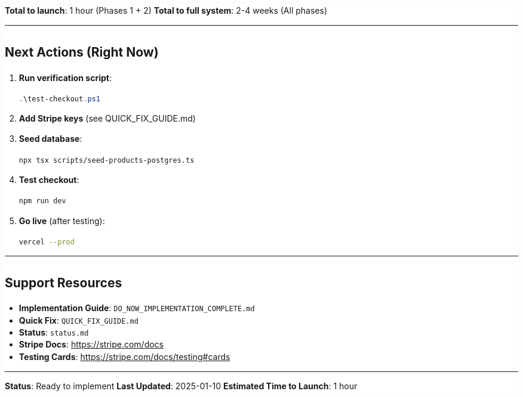 **Total to launch**: 1 hour (Phases 1 + 2)
**Total to full system**: 2-4 weeks (All phases)

---

## Next Actions (Right Now)

1. **Run verification script**:
   ```powershell
   .\test-checkout.ps1
   ```

2. **Add Stripe keys** (see QUICK_FIX_GUIDE.md)

3. **Seed database**:
   ```bash
   npx tsx scripts/seed-products-postgres.ts
   ```

4. **Test checkout**:
   ```bash
   npm run dev
   ```

5. **Go live** (after testing):
   ```bash
   vercel --prod
   ```

---

## Support Resources

- **Implementation Guide**: `DO_NOW_IMPLEMENTATION_COMPLETE.md`
- **Quick Fix**: `QUICK_FIX_GUIDE.md`
- **Status**: `status.md`
- **Stripe Docs**: https://stripe.com/docs
- **Testing Cards**: https://stripe.com/docs/testing#cards

---

**Status**: Ready to implement
**Last Updated**: 2025-01-10
**Estimated Time to Launch**: 1 hour

